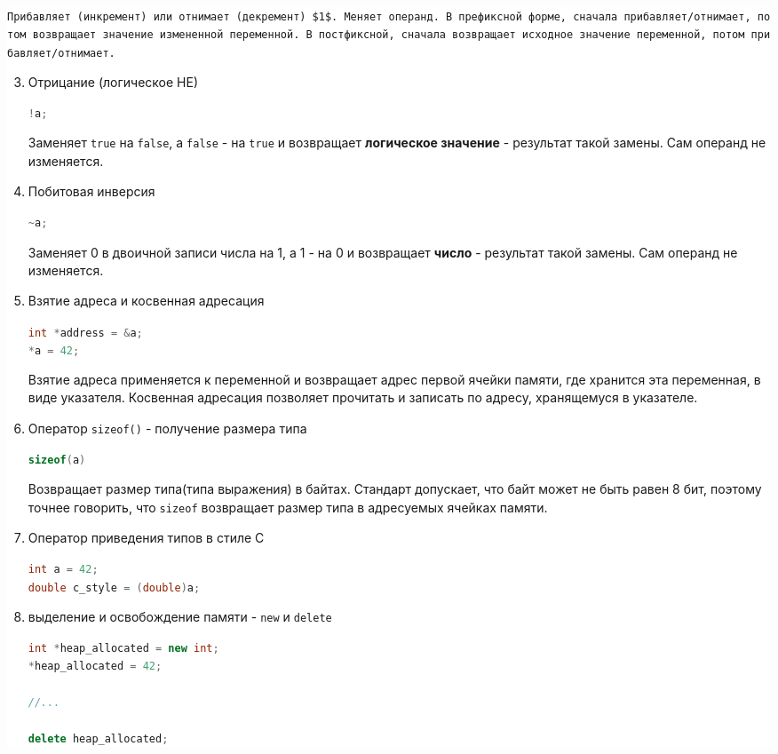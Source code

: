     Прибавляет (инкремент) или отнимает (декремент) $1$. Меняет операнд. В префиксной форме, сначала прибавляет/отнимает, потом возвращает значение измененной переменной. В постфиксной, сначала возвращает исходное значение переменной, потом прибавляет/отнимает. 

3) Отрицание (логическое НЕ)

    ```cpp
    !a;
    ```

    Заменяет `true` на `false`, а `false` - на `true` и возвращает **логическое значение** - результат такой замены. Сам операнд не изменяется.

4) Побитовая инверсия

    ```cpp
    ~a;
    ```

    Заменяет $0$ в двоичной записи числа на $1$, а $1$ - на $0$ и возвращает **число** - результат такой замены. Сам операнд не изменяется.

5) Взятие адреса и косвенная адресация

    ```cpp
    int *address = &a;
    *a = 42;
    ```
    Взятие адреса применяется к переменной и возвращает адрес первой ячейки памяти, где хранится эта переменная, в виде указателя.
    Косвенная адресация позволяет прочитать и записать по адресу, хранящемуся в указателе.

6) Оператор `sizeof()` - получение размера типа

    ```cpp
    sizeof(a)
    ```

    Возвращает размер типа(типа выражения) в байтах. Стандарт допускает, что байт может не быть равен 8 бит, поэтому точнее говорить, что `sizeof` возвращает размер типа в адресуемых ячейках памяти.


7) Оператор приведения типов в стиле С
    ```cpp
    int a = 42;
    double c_style = (double)a;
    ```

8) выделение и освобождение памяти - `new` и `delete`

    ```cpp
    int *heap_allocated = new int;
    *heap_allocated = 42;

    //...

    delete heap_allocated;
    ```

